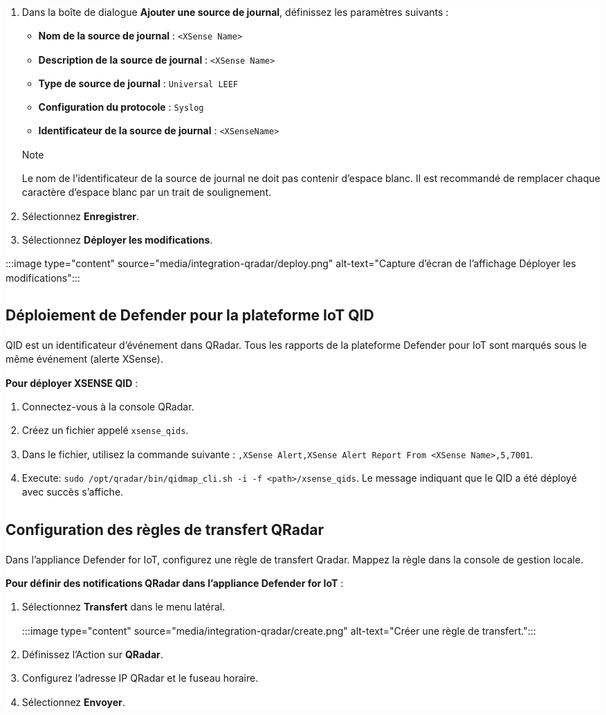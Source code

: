 1. Dans la boîte de dialogue **Ajouter une source de journal**, définissez les paramètres suivants :

   - **Nom de la source de journal** : `<XSense Name>`
   
   - **Description de la source de journal** : `<XSense Name>`
   
   - **Type de source de journal** : `Universal LEEF`

   - **Configuration du protocole** : `Syslog`
   
   - **Identificateur de la source de journal** : `<XSenseName>`
   
   > [!NOTE]
   > Le nom de l’identificateur de la source de journal ne doit pas contenir d’espace blanc. Il est recommandé de remplacer chaque caractère d’espace blanc par un trait de soulignement.

1. Sélectionnez **Enregistrer**.

1. Sélectionnez **Déployer les modifications**.

:::image type="content" source="media/integration-qradar/deploy.png" alt-text="Capture d’écran de l’affichage Déployer les modifications":::

## <a name="deploying-defender-for-iot-platform-qid"></a>Déploiement de Defender pour la plateforme IoT QID

QID est un identificateur d’événement dans QRadar. Tous les rapports de la plateforme Defender pour IoT sont marqués sous le même événement (alerte XSense).

**Pour déployer XSENSE QID** :

1. Connectez-vous à la console QRadar.

1. Créez un fichier appelé `xsense_qids`.

1. Dans le fichier, utilisez la commande suivante : `,XSense Alert,XSense Alert Report From <XSense Name>,5,7001`.

1. Execute: `sudo /opt/qradar/bin/qidmap_cli.sh -i -f <path>/xsense_qids`. Le message indiquant que le QID a été déployé avec succès s’affiche.

## <a name="setting-up-qradar-forwarding-rules"></a>Configuration des règles de transfert QRadar

Dans l’appliance Defender for IoT, configurez une règle de transfert Qradar. Mappez la règle dans la console de gestion locale.

**Pour définir des notifications QRadar dans l’appliance Defender for IoT** :

1. Sélectionnez **Transfert** dans le menu latéral.

   :::image type="content" source="media/integration-qradar/create.png" alt-text="Créer une règle de transfert.":::

1. Définissez l’Action sur **QRadar**.

1. Configurez l’adresse IP QRadar et le fuseau horaire.

1. Sélectionnez **Envoyer**.
